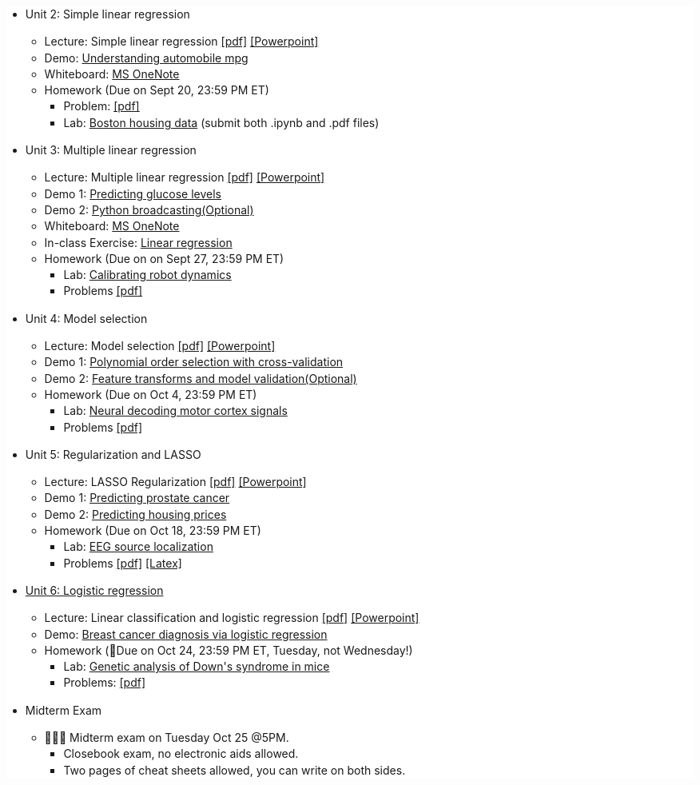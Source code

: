 
* Unit 2:  Simple linear regression
    * Lecture:  Simple linear regression [[pdf]](./lectures/Lect02_SimpRegression.pdf)
     [[Powerpoint]](./lectures/Lect02_SimpRegression.pptx)        
    * Demo: [Understanding automobile mpg](./unit02_simp_lin_reg/demo_auto_mpg.ipynb)
    * Whiteboard: [MS OneNote](https://1drv.ms/u/s!AhGPBmraRihnjy7q930t8ZWGk9Ch)   
    * Homework (Due on Sept 20, 23:59 PM ET)
        * Problem: [[pdf]](./unit02_simp_lin_reg/prob/prob_simp_lin_reg.pdf)
        * Lab: [Boston housing data](./unit02_simp_lin_reg/lab_housing_partial.ipynb) (submit both .ipynb and .pdf files) 

* Unit 3:  Multiple linear regression
    * Lecture:  Multiple linear regression [[pdf]](./lectures/Lect03_MultLinRegression.pdf)
     [[Powerpoint]](./lectures/Lect03_MultLinRegression.pptx)
    * Demo 1: [Predicting glucose levels](./unit03_mult_lin_reg/demo1_glucose.ipynb)
    * Demo 2: [Python broadcasting(Optional)](./unit03_mult_lin_reg/demo2_python_broadcasting.ipynb)
    * Whiteboard: [MS OneNote](https://1drv.ms/u/s!AhGPBmraRihnjy7q930t8ZWGk9Ch)   
    * In-class Exercise: [Linear regression](./unit03_mult_lin_reg/linreg_inclass.ipynb)
    * Homework (Due on on Sept 27, 23:59 PM ET)
        * Lab: [Calibrating robot dynamics](./unit03_mult_lin_reg/lab_robot_calib_partial.ipynb)
        * Problems [[pdf]](./unit03_mult_lin_reg/prob/prob_mult_reg.pdf)

* Unit 4:  Model selection
    * Lecture:  Model selection [[pdf]](./lectures/Lect04_ModelSelection.pdf)
     [[Powerpoint]](./lectures/Lect04_ModelSelection.pptx)    
    * Demo 1: [Polynomial order selection with cross-validation](./unit04_model_sel/demo_polyfit.ipynb)
    * Demo 2: [Feature transforms and model validation(Optional)](./unit04_model_sel/demo2_transform.ipynb)
    * Homework (Due on Oct 4, 23:59 PM ET)
        * Lab: [Neural decoding motor cortex signals](./unit04_model_sel/lab_neural_partial.ipynb)          
        * Problems [[pdf]](./unit04_model_sel/prob/prob_model_sel.pdf)

* Unit 5:  Regularization and LASSO
    * Lecture:  LASSO Regularization [[pdf]](./lectures/Lect05_Lasso.pdf)
     [[Powerpoint]](./lectures/Lect05_Lasso.pptx)   
    * Demo 1: [Predicting prostate cancer](./unit05_lasso/demo1_prostate.ipynb)      
    * Demo 2: [Predicting housing prices](./unit05_lasso/demo2_housing.ipynb)
    * Homework (Due on Oct 18, 23:59 PM ET) 
        * Lab: [EEG source localization](./unit05_lasso/lab_eeg_partial.ipynb) 
        * Problems [[pdf]](./unit05_lasso/prob/prob_lasso.pdf) [[Latex]](./unit05_lasso/prob/prob_lasso.tex)

* [Unit 6:  Logistic regression](./unit06_logistic/readme.md)
    * Lecture:  Linear classification and logistic regression
    [[pdf]](./lectures/Lect06_LogisticReg.pdf)
    [[Powerpoint]](./lectures/Lect06_LogisticReg.pptx)        
    * Demo: [Breast cancer diagnosis via logistic regression](./unit06_logistic/demo_breast_cancer.ipynb)
    * Homework (:bell:Due on Oct 24, 23:59 PM ET, Tuesday, not Wednesday!) 
        * Lab: [Genetic analysis of Down's syndrome in mice](./unit06_logistic/lab_gene_partial.ipynb)
        * Problems: [[pdf]](./unit06_logistic/prob/prob_logistic.pdf)


* Midterm Exam
    * :bell::bell::bell: Midterm exam on Tuesday Oct 25 @5PM.
        * Closebook exam, no electronic aids allowed.
        * Two pages of cheat sheets allowed, you can write on both sides.
